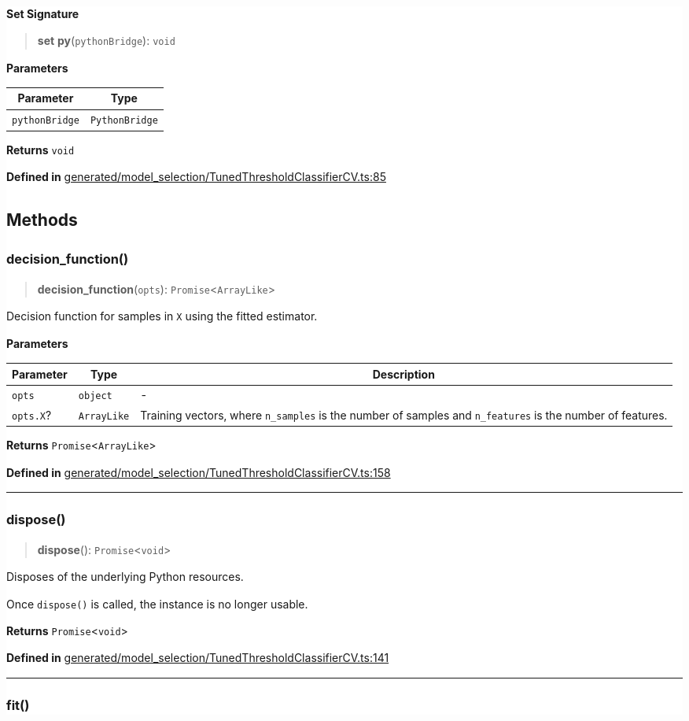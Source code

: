 **Set Signature**

> **set** **py**(`pythonBridge`): `void`

**Parameters**

| Parameter | Type |
| ------ | ------ |
| `pythonBridge` | `PythonBridge` |

**Returns** `void`

**Defined in** [generated/model\_selection/TunedThresholdClassifierCV.ts:85](https://github.com/transitive-bullshit/scikit-learn-ts/blob/bab9a6d8b9738b16b8b9ba0b3f7cea1495d968d8/packages/sklearn/src/generated/model_selection/TunedThresholdClassifierCV.ts#L85)

## Methods

### decision\_function()

> **decision\_function**(`opts`): `Promise`\<`ArrayLike`\>

Decision function for samples in `X` using the fitted estimator.

**Parameters**

| Parameter | Type | Description |
| ------ | ------ | ------ |
| `opts` | `object` | - |
| `opts.X`? | `ArrayLike` | Training vectors, where `n_samples` is the number of samples and `n_features` is the number of features. |

**Returns** `Promise`\<`ArrayLike`\>

**Defined in** [generated/model\_selection/TunedThresholdClassifierCV.ts:158](https://github.com/transitive-bullshit/scikit-learn-ts/blob/bab9a6d8b9738b16b8b9ba0b3f7cea1495d968d8/packages/sklearn/src/generated/model_selection/TunedThresholdClassifierCV.ts#L158)

***

### dispose()

> **dispose**(): `Promise`\<`void`\>

Disposes of the underlying Python resources.

Once `dispose()` is called, the instance is no longer usable.

**Returns** `Promise`\<`void`\>

**Defined in** [generated/model\_selection/TunedThresholdClassifierCV.ts:141](https://github.com/transitive-bullshit/scikit-learn-ts/blob/bab9a6d8b9738b16b8b9ba0b3f7cea1495d968d8/packages/sklearn/src/generated/model_selection/TunedThresholdClassifierCV.ts#L141)

***

### fit()

